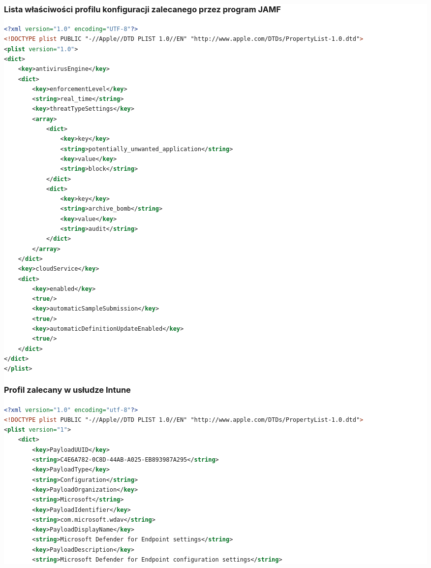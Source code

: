 ### <a name="property-list-for-jamf-recommended-configuration-profile"></a>Lista właściwości profilu konfiguracji zalecanego przez program JAMF

```XML
<?xml version="1.0" encoding="UTF-8"?>
<!DOCTYPE plist PUBLIC "-//Apple//DTD PLIST 1.0//EN" "http://www.apple.com/DTDs/PropertyList-1.0.dtd">
<plist version="1.0">
<dict>
    <key>antivirusEngine</key>
    <dict>
        <key>enforcementLevel</key>
        <string>real_time</string>
        <key>threatTypeSettings</key>
        <array>
            <dict>
                <key>key</key>
                <string>potentially_unwanted_application</string>
                <key>value</key>
                <string>block</string>
            </dict>
            <dict>
                <key>key</key>
                <string>archive_bomb</string>
                <key>value</key>
                <string>audit</string>
            </dict>
        </array>
    </dict>
    <key>cloudService</key>
    <dict>
        <key>enabled</key>
        <true/>
        <key>automaticSampleSubmission</key>
        <true/>
        <key>automaticDefinitionUpdateEnabled</key>
        <true/>
    </dict>
</dict>
</plist>
```

### <a name="intune-recommended-profile"></a>Profil zalecany w usłudze Intune

```XML
<?xml version="1.0" encoding="utf-8"?>
<!DOCTYPE plist PUBLIC "-//Apple//DTD PLIST 1.0//EN" "http://www.apple.com/DTDs/PropertyList-1.0.dtd">
<plist version="1">
    <dict>
        <key>PayloadUUID</key>
        <string>C4E6A782-0C8D-44AB-A025-EB893987A295</string>
        <key>PayloadType</key>
        <string>Configuration</string>
        <key>PayloadOrganization</key>
        <string>Microsoft</string>
        <key>PayloadIdentifier</key>
        <string>com.microsoft.wdav</string>
        <key>PayloadDisplayName</key>
        <string>Microsoft Defender for Endpoint settings</string>
        <key>PayloadDescription</key>
        <string>Microsoft Defender for Endpoint configuration settings</string>
```